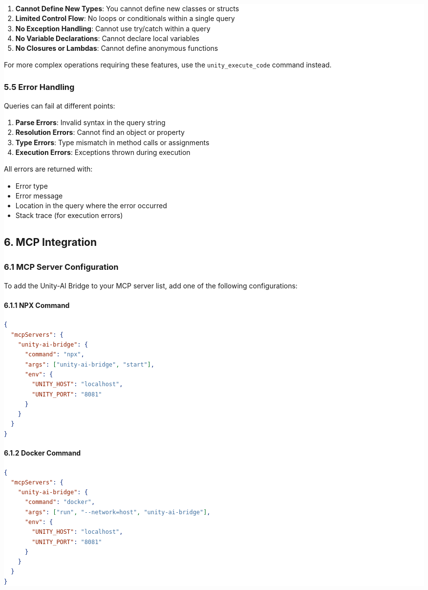 1. **Cannot Define New Types**: You cannot define new classes or structs
2. **Limited Control Flow**: No loops or conditionals within a single query
3. **No Exception Handling**: Cannot use try/catch within a query
4. **No Variable Declarations**: Cannot declare local variables
5. **No Closures or Lambdas**: Cannot define anonymous functions

For more complex operations requiring these features, use the `unity_execute_code` command instead.

### 5.5 Error Handling

Queries can fail at different points:

1. **Parse Errors**: Invalid syntax in the query string
2. **Resolution Errors**: Cannot find an object or property
3. **Type Errors**: Type mismatch in method calls or assignments
4. **Execution Errors**: Exceptions thrown during execution

All errors are returned with:
- Error type
- Error message
- Location in the query where the error occurred
- Stack trace (for execution errors)

## 6. MCP Integration

### 6.1 MCP Server Configuration

To add the Unity-AI Bridge to your MCP server list, add one of the following configurations:

#### 6.1.1 NPX Command

```json
{
  "mcpServers": {
    "unity-ai-bridge": {
      "command": "npx",
      "args": ["unity-ai-bridge", "start"],
      "env": {
        "UNITY_HOST": "localhost",
        "UNITY_PORT": "8081"
      }
    }
  }
}
```

#### 6.1.2 Docker Command

```json
{
  "mcpServers": {
    "unity-ai-bridge": {
      "command": "docker",
      "args": ["run", "--network=host", "unity-ai-bridge"],
      "env": {
        "UNITY_HOST": "localhost",
        "UNITY_PORT": "8081"
      }
    }
  }
}
```
